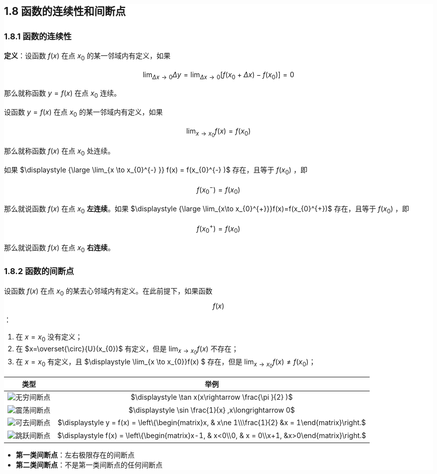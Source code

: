 ## 1.8 函数的连续性和间断点

### 1.8.1 函数的连续性

**定义**：设函数 $f(x)$ 在点 $x_{0}$ 的某一邻域内有定义，如果

$$
\displaystyle \lim_{\Delta x \to 0} \Delta y = \lim_{\Delta x \to 0}\left [ f(x_{0}+\Delta x)-f(x_{0}) \right ]  = 0
$$

那么就称函数 $y=f(x)$ 在点 $x_{0}$ 连续。

设函数 $y = f(x)$ 在点 $x_{0}$ 的某一邻域内有定义，如果

$$
\lim_{x \to x_{0} } f(x)=f(x_{0} )
$$

那么就称函数 $f(x)$ 在点 $x_{0}$ 处连续。

如果 $\displaystyle {\large \lim_{x \to x_{0}^{-}  }}  f(x) = f(x_{0}^{-} )$ 存在，且等于 $f(x_{0})$ ，即

$$
f(x_{0}^{-} )=f(x_{0})
$$

那么就说函数 $f(x)$ 在点 $x_{0}$ **左连续**。如果 $\displaystyle {\large \lim_{x\to x_{0}^{+}}}f(x)=f(x_{0}^{+})$ 存在，且等于 $f(x_{0})$ ，即

$$
f(x_{0}^{+} )=f(x_{0})
$$

那么就说函数 $f(x)$ 在点 $x_{0}$ **右连续**。

### 1.8.2 函数的间断点

设函数 $f(x)$ 在点 $x_{0}$ 的某去心邻域内有定义。在此前提下，如果函数 $$\displaystyle f(x)$$ ：

1. 在 $x=x_{0}$ 没有定义；
1. 在 $x=\overset{\circ}{U}(x_{0})$ 有定义，但是 $\displaystyle \lim_{x\to x_{0}}f(x)$ 不存在；
1. 在 $x=x_{0}$ 有定义，且 $\displaystyle \lim_{x \to x_{0}}f(x) $ 存在，但是 $\displaystyle  \lim_{x \to x_{0}}f(x) \ne f(x_{0})$；

|                                                类型                                                |                                                 举例                                                  |
| :------------------------------------------------------------------------------------------------: | :---------------------------------------------------------------------------------------------------: |
| ![无穷间断点](http://imageshack.yuilexi.cn/University/高等数学/高等数学_同济第七版/无穷间断点.png) |                         $\displaystyle \tan x(x\rightarrow \frac{\pi }{2} )$                          |
| ![震荡间断点](http://imageshack.yuilexi.cn/University/高等数学/高等数学_同济第七版/震荡间断点.png) |                         $\displaystyle \sin \frac{1}{x} ,x\longrightarrow 0$                          |
| ![可去间断点](http://imageshack.yuilexi.cn/University/高等数学/高等数学_同济第七版/可去间断点.png) | $\displaystyle y = f(x) = \left\{\begin{matrix}x,  & x\ne 1\\\frac{1}{2}   &x = 1\end{matrix}\right.$ |
| ![跳跃间断点](http://imageshack.yuilexi.cn/University/高等数学/高等数学_同济第七版/跳跃间断点.png) |  $\displaystyle f(x) = \left\{\begin{matrix}x-1,  & x<0\\0,  & x = 0\\x+1,  &x>0\end{matrix}\right.$  |

- **第一类间断点**：左右极限存在的间断点
- **第二类间断点**：不是第一类间断点的任何间断点
